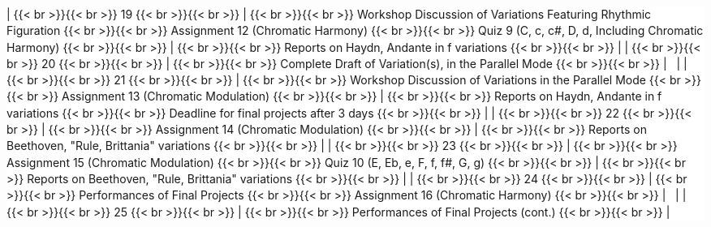 |  {{< br >}}{{< br >}} 19 {{< br >}}{{< br >}}  |  {{< br >}}{{< br >}} Workshop Discussion of Variations Featuring Rhythmic Figuration {{< br >}}{{< br >}} Assignment 12 (Chromatic Harmony) {{< br >}}{{< br >}} Quiz 9 (C, c, c#, D, d, Including Chromatic Harmony) {{< br >}}{{< br >}}  |  {{< br >}}{{< br >}} Reports on Haydn, Andante in f variations {{< br >}}{{< br >}}  |
|  {{< br >}}{{< br >}} 20 {{< br >}}{{< br >}}  |  {{< br >}}{{< br >}} Complete Draft of Variation(s), in the Parallel Mode {{< br >}}{{< br >}}  | &nbsp; |
|  {{< br >}}{{< br >}} 21 {{< br >}}{{< br >}}  |  {{< br >}}{{< br >}} Workshop Discussion of Variations in the Parallel Mode {{< br >}}{{< br >}} Assignment 13 (Chromatic Modulation) {{< br >}}{{< br >}}  |  {{< br >}}{{< br >}} Reports on Haydn, Andante in f variations {{< br >}}{{< br >}} Deadline for final projects after 3 days {{< br >}}{{< br >}}  |
|  {{< br >}}{{< br >}} 22 {{< br >}}{{< br >}}  |  {{< br >}}{{< br >}} Assignment 14 (Chromatic Modulation) {{< br >}}{{< br >}}  |  {{< br >}}{{< br >}} Reports on Beethoven, "Rule, Brittania" variations {{< br >}}{{< br >}}  |
|  {{< br >}}{{< br >}} 23 {{< br >}}{{< br >}}  |  {{< br >}}{{< br >}} Assignment 15 (Chromatic Modulation) {{< br >}}{{< br >}} Quiz 10 (E, Eb, e, F, f, f#, G, g) {{< br >}}{{< br >}}  |  {{< br >}}{{< br >}} Reports on Beethoven, "Rule, Brittania" variations {{< br >}}{{< br >}}  |
|  {{< br >}}{{< br >}} 24 {{< br >}}{{< br >}}  |  {{< br >}}{{< br >}} Performances of Final Projects {{< br >}}{{< br >}} Assignment 16 (Chromatic Harmony) {{< br >}}{{< br >}}  | &nbsp; |
|  {{< br >}}{{< br >}} 25 {{< br >}}{{< br >}}  |  {{< br >}}{{< br >}} Performances of Final Projects (cont.) {{< br >}}{{< br >}}  |